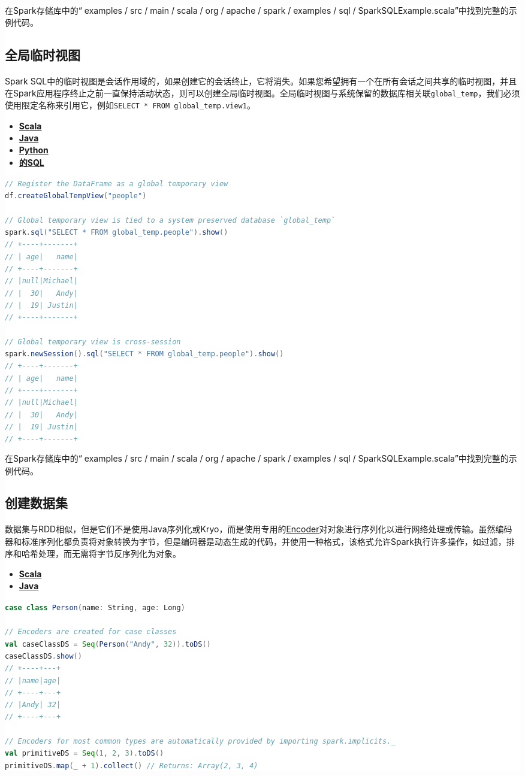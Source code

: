 在Spark存储库中的“ examples / src / main / scala / org / apache / spark / examples / sql / SparkSQLExample.scala”中找到完整的示例代码。

## 全局临时视图

Spark SQL中的临时视图是会话作用域的，如果创建它的会话终止，它将消失。如果您希望拥有一个在所有会话之间共享的临时视图，并且在Spark应用程序终止之前一直保持活动状态，则可以创建全局临时视图。全局临时视图与系统保留的数据库相关联`global_temp`，我们必须使用限定名称来引用它，例如`SELECT * FROM global_temp.view1`。

- [**Scala**](http://spark.apache.org/docs/latest/sql-getting-started.html#tab_scala_4)
- [**Java**](http://spark.apache.org/docs/latest/sql-getting-started.html#tab_java_4)
- [**Python**](http://spark.apache.org/docs/latest/sql-getting-started.html#tab_python_4)
- [**的SQL**](http://spark.apache.org/docs/latest/sql-getting-started.html#tab_SQL_4)

```scala
// Register the DataFrame as a global temporary view
df.createGlobalTempView("people")

// Global temporary view is tied to a system preserved database `global_temp`
spark.sql("SELECT * FROM global_temp.people").show()
// +----+-------+
// | age|   name|
// +----+-------+
// |null|Michael|
// |  30|   Andy|
// |  19| Justin|
// +----+-------+

// Global temporary view is cross-session
spark.newSession().sql("SELECT * FROM global_temp.people").show()
// +----+-------+
// | age|   name|
// +----+-------+
// |null|Michael|
// |  30|   Andy|
// |  19| Justin|
// +----+-------+
```

在Spark存储库中的“ examples / src / main / scala / org / apache / spark / examples / sql / SparkSQLExample.scala”中找到完整的示例代码。

## 创建数据集

数据集与RDD相似，但是它们不是使用Java序列化或Kryo，而是使用专用的[Encoder](http://spark.apache.org/docs/latest/api/scala/org/apache/spark/sql/Encoder.html)对对象进行序列化以进行网络处理或传输。虽然编码器和标准序列化都负责将对象转换为字节，但是编码器是动态生成的代码，并使用一种格式，该格式允许Spark执行许多操作，如过滤，排序和哈希处理，而无需将字节反序列化为对象。

- [**Scala**](http://spark.apache.org/docs/latest/sql-getting-started.html#tab_scala_5)
- [**Java**](http://spark.apache.org/docs/latest/sql-getting-started.html#tab_java_5)

```scala
case class Person(name: String, age: Long)

// Encoders are created for case classes
val caseClassDS = Seq(Person("Andy", 32)).toDS()
caseClassDS.show()
// +----+---+
// |name|age|
// +----+---+
// |Andy| 32|
// +----+---+

// Encoders for most common types are automatically provided by importing spark.implicits._
val primitiveDS = Seq(1, 2, 3).toDS()
primitiveDS.map(_ + 1).collect() // Returns: Array(2, 3, 4)

```